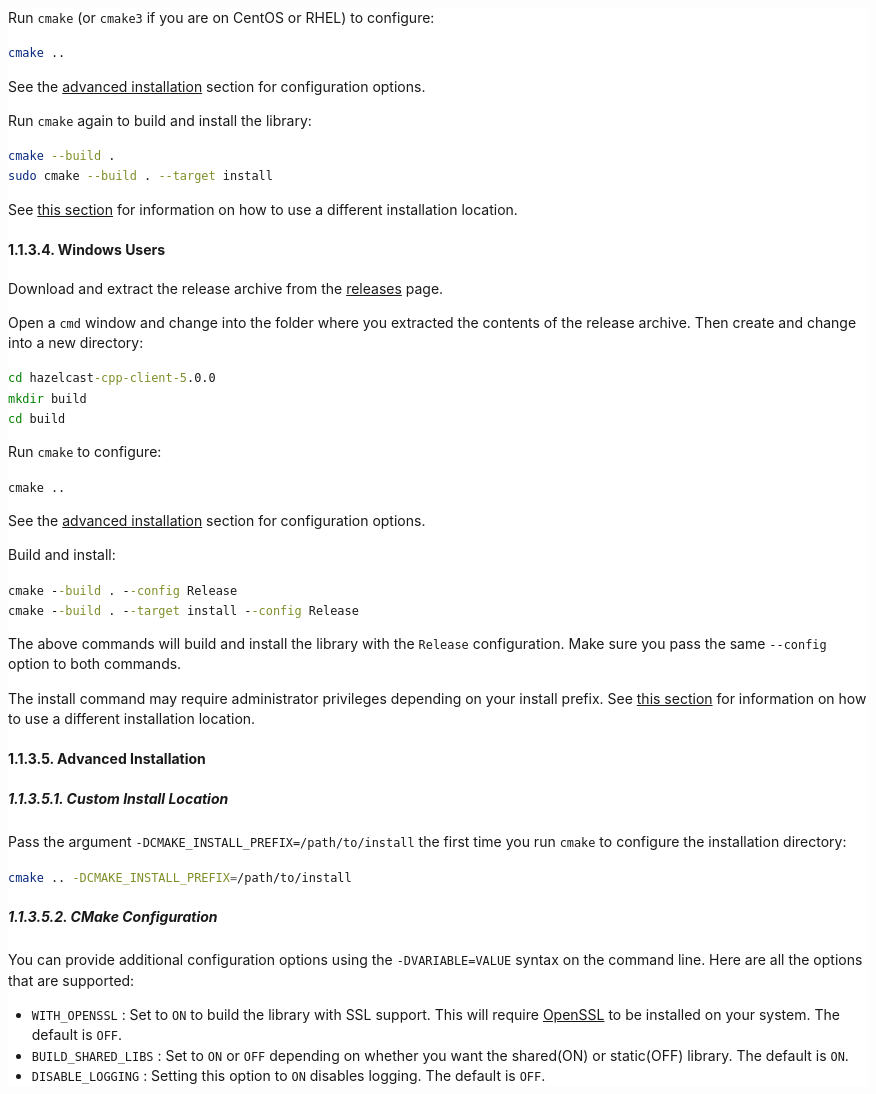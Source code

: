 Run `cmake` (or `cmake3` if you are on CentOS or RHEL) to configure:
```sh
cmake ..
```
See the [advanced installation](#1135-advanced-installation) section for configuration options.

Run `cmake` again to build and install the library:
```sh
cmake --build .
sudo cmake --build . --target install
```
See [this section](#11351-custom-install-location) for information on how to use a different installation location.

#### 1.1.3.4. Windows Users
Download and extract the release archive from the 
[releases](https://github.com/hazelcast/hazelcast-cpp-client/releases) page.

Open a `cmd` window and change into the folder where you extracted the contents of the release archive. Then create and change into a new directory:
```bat
cd hazelcast-cpp-client-5.0.0
mkdir build
cd build
```

Run `cmake` to configure:
```bat
cmake ..
``` 
See the [advanced installation](#1135-advanced-installation) section for configuration options.

Build and install:
```bat
cmake --build . --config Release
cmake --build . --target install --config Release
```
The above commands will build and install the library with the `Release` configuration. Make sure you pass the same `--config` option to both commands.

The install command may require administrator privileges depending on your install prefix. See [this section](#11351-custom-install-location) for information on how to use a different installation location.

#### 1.1.3.5. Advanced Installation

##### 1.1.3.5.1. Custom Install Location
Pass the argument `-DCMAKE_INSTALL_PREFIX=/path/to/install` the first time you run `cmake` to configure the installation directory:
```sh
cmake .. -DCMAKE_INSTALL_PREFIX=/path/to/install
```

##### 1.1.3.5.2. CMake Configuration
You can provide additional configuration options using the `-DVARIABLE=VALUE` syntax on the command line. Here are all the options that are supported:
* `WITH_OPENSSL` : Set to `ON` to build the library with SSL support.
This will require [OpenSSL](https://www.openssl.org) to be installed on your system. The default is `OFF`.
* `BUILD_SHARED_LIBS` : Set to `ON` or `OFF` depending on whether you want the shared(ON) or static(OFF) library. The default is `ON`.
* `DISABLE_LOGGING` : Setting this option to `ON` disables logging. The default is `OFF`.
